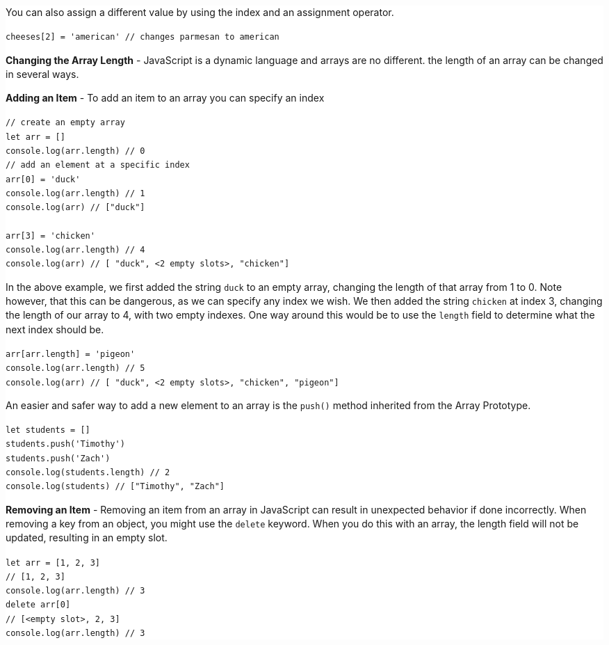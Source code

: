 You can also assign a different value by using the index and an assignment operator.

```
cheeses[2] = 'american' // changes parmesan to american
```

**Changing the Array Length** - JavaScript is a dynamic language and arrays are no different. the length of an array can be changed in several ways.

**Adding an Item** - To add an item to an array you can specify an index

```
// create an empty array
let arr = []
console.log(arr.length) // 0
// add an element at a specific index
arr[0] = 'duck'
console.log(arr.length) // 1
console.log(arr) // ["duck"]

arr[3] = 'chicken'
console.log(arr.length) // 4
console.log(arr) // [ "duck", <2 empty slots>, "chicken"]
```
In the above example, we first added the string `duck` to an empty array, changing the length of that array from 1 to 0. Note however, that this can be dangerous, as we can specify any index we wish. We then added the string `chicken` at index 3, changing the length of our array to 4, with two empty indexes. One way around this would be to use the `length` field to determine what the next index should be.

```
arr[arr.length] = 'pigeon'
console.log(arr.length) // 5
console.log(arr) // [ "duck", <2 empty slots>, "chicken", "pigeon"]
```

An easier and safer way to add a new element to an array is the `push()` method inherited from the Array Prototype.

```
let students = []
students.push('Timothy')
students.push('Zach')
console.log(students.length) // 2
console.log(students) // ["Timothy", "Zach"]
```

**Removing an Item** - Removing an item from an array in JavaScript can result in unexpected behavior if done incorrectly. When removing a key from an object, you might use the `delete` keyword. When you do this with an array, the length field will not be updated, resulting in an empty slot.

```
let arr = [1, 2, 3]
// [1, 2, 3]
console.log(arr.length) // 3
delete arr[0]
// [<empty slot>, 2, 3]
console.log(arr.length) // 3
```
